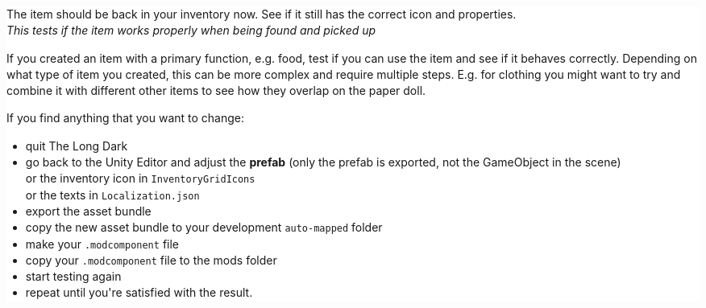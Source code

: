 The item should be back in your inventory now. See if it still has the correct icon and properties.  
*This tests if the item works properly when being found and picked up*

If you created an item with a primary function, e.g. food, test if you can use the item and see if it behaves correctly. Depending on what type of item you created, this can be more complex and require multiple steps. E.g. for clothing you might want to try and combine it with different other items to see how they overlap on the paper doll.

If you find anything that you want to change:
* quit The Long Dark
* go back to the Unity Editor and adjust the **prefab** (only the prefab is exported, not the GameObject in the scene)  
or the inventory icon in `InventoryGridIcons`  
or the texts in `Localization.json`
* export the asset bundle
* copy the new asset bundle to your development `auto-mapped` folder
* make your `.modcomponent` file
* copy your `.modcomponent` file to the mods folder
* start testing again
* repeat until you're satisfied with the result.